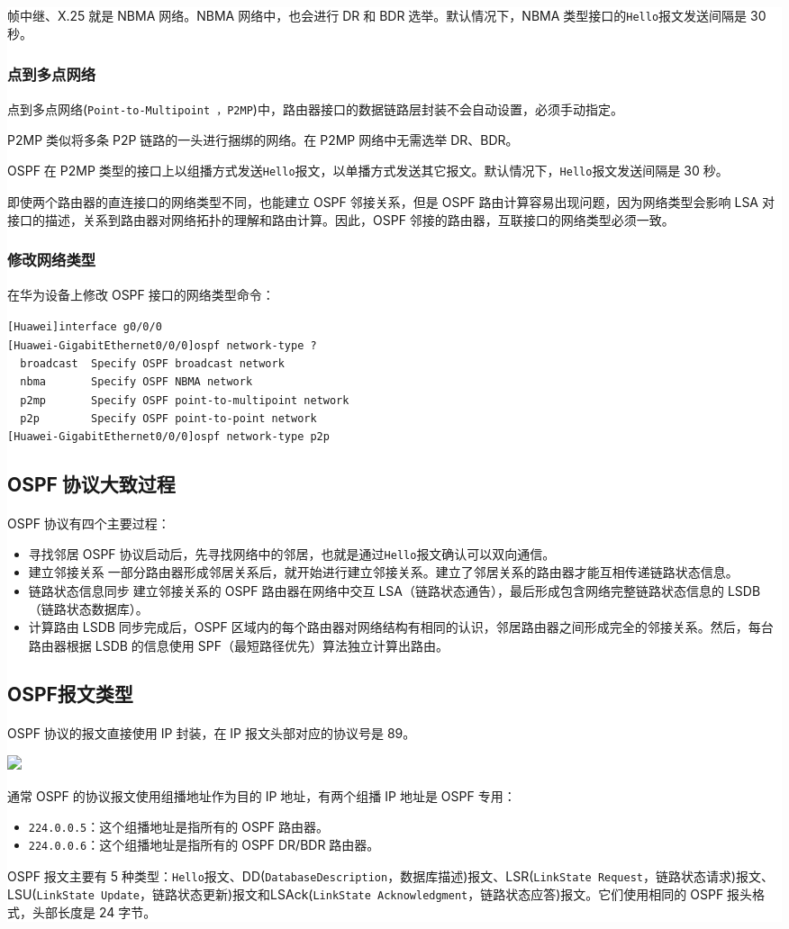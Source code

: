 帧中继、X.25 就是 NBMA 网络。NBMA 网络中，也会进行 DR 和 BDR 选举。默认情况下，NBMA 类型接口的`Hello`报文发送间隔是 30 秒。
### 点到多点网络
点到多点网络(`Point-to-Multipoint ，P2MP`)中，路由器接口的数据链路层封装不会自动设置，必须手动指定。

P2MP 类似将多条 P2P 链路的一头进行捆绑的网络。在 P2MP 网络中无需选举 DR、BDR。

OSPF 在 P2MP 类型的接口上以组播方式发送`Hello`报文，以单播方式发送其它报文。默认情况下，`Hello`报文发送间隔是 30 秒。

即使两个路由器的直连接口的网络类型不同，也能建立 OSPF 邻接关系，但是 OSPF 路由计算容易出现问题，因为网络类型会影响 LSA 对接口的描述，关系到路由器对网络拓扑的理解和路由计算。因此，OSPF 邻接的路由器，互联接口的网络类型必须一致。

### 修改网络类型
在华为设备上修改 OSPF 接口的网络类型命令：
```shell
[Huawei]interface g0/0/0
[Huawei-GigabitEthernet0/0/0]ospf network-type ?
  broadcast  Specify OSPF broadcast network
  nbma       Specify OSPF NBMA network
  p2mp       Specify OSPF point-to-multipoint network
  p2p        Specify OSPF point-to-point network
[Huawei-GigabitEthernet0/0/0]ospf network-type p2p
```
## OSPF 协议大致过程
[](OSPF/ospf-step.png)

OSPF 协议有四个主要过程：
* 寻找邻居
  OSPF 协议启动后，先寻找网络中的邻居，也就是通过`Hello`报文确认可以双向通信。
  [](OSPF/ospf-step-2.png)
* 建立邻接关系
  一部分路由器形成邻居关系后，就开始进行建立邻接关系。建立了邻居关系的路由器才能互相传递链路状态信息。
  [](OSPF/ospf-step-3.png)
* 链路状态信息同步
  建立邻接关系的 OSPF 路由器在网络中交互 LSA（链路状态通告），最后形成包含网络完整链路状态信息的 LSDB（链路状态数据库）。
  [](OSPF/ospf-step-4.png)
* 计算路由
  LSDB 同步完成后，OSPF 区域内的每个路由器对网络结构有相同的认识，邻居路由器之间形成完全的邻接关系。然后，每台路由器根据 LSDB 的信息使用 SPF（最短路径优先）算法独立计算出路由。
  [](OSPF/ospf-step-5.png)
  
## OSPF报文类型
OSPF 协议的报文直接使用 IP 封装，在 IP 报文头部对应的协议号是 89。

![](OSPF/ospf-ip.png)

通常 OSPF 的协议报文使用组播地址作为目的 IP 地址，有两个组播 IP 地址是 OSPF 专用：
* `224.0.0.5`：这个组播地址是指所有的 OSPF 路由器。
* `224.0.0.6`：这个组播地址是指所有的 OSPF DR/BDR 路由器。

OSPF 报文主要有 5 种类型：`Hello`报文、DD(`DatabaseDescription`，数据库描述)报文、LSR(`LinkState Request`，链路状态请求)报文、LSU(`LinkState Update`，链路状态更新)报文和LSAck(`LinkState Acknowledgment`，链路状态应答)报文。它们使用相同的 OSPF 报头格式，头部长度是 24 字节。
